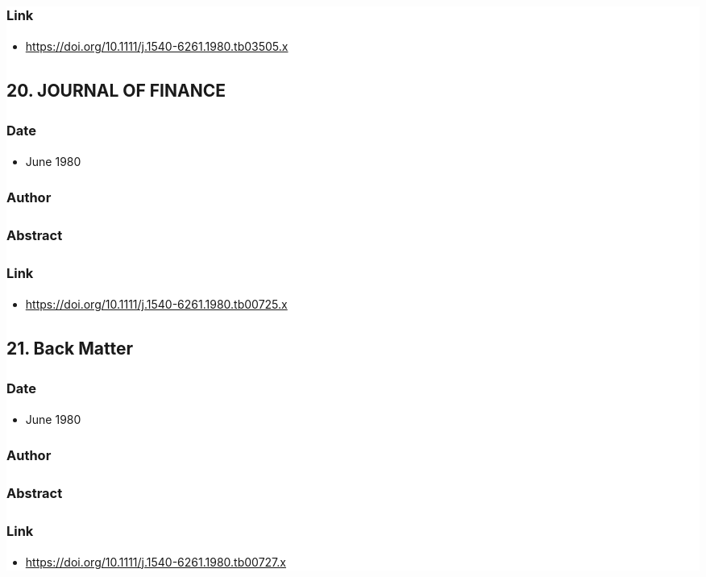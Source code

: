 ### Link
- https://doi.org/10.1111/j.1540-6261.1980.tb03505.x

## 20. JOURNAL OF FINANCE
### Date
- June 1980
### Author
### Abstract

### Link
- https://doi.org/10.1111/j.1540-6261.1980.tb00725.x

## 21. Back Matter
### Date
- June 1980
### Author
### Abstract

### Link
- https://doi.org/10.1111/j.1540-6261.1980.tb00727.x

